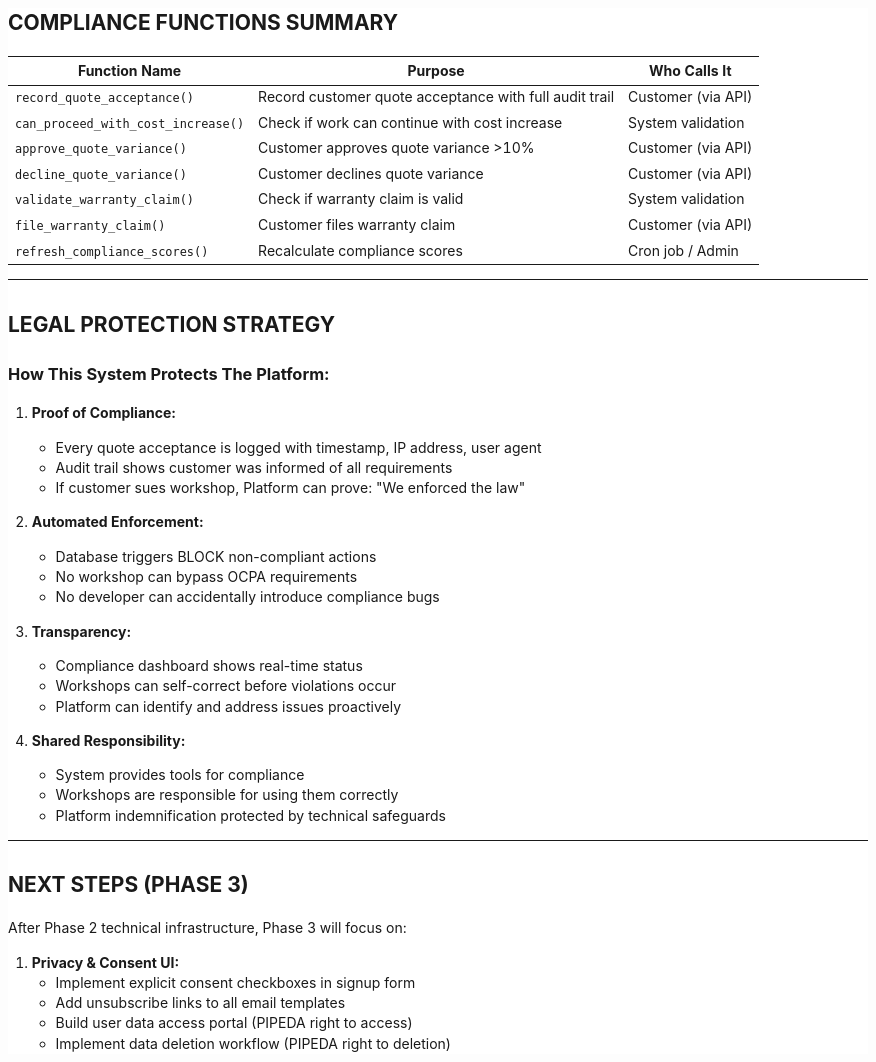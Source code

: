 ## COMPLIANCE FUNCTIONS SUMMARY

| Function Name | Purpose | Who Calls It |
|---------------|---------|--------------|
| `record_quote_acceptance()` | Record customer quote acceptance with full audit trail | Customer (via API) |
| `can_proceed_with_cost_increase()` | Check if work can continue with cost increase | System validation |
| `approve_quote_variance()` | Customer approves quote variance >10% | Customer (via API) |
| `decline_quote_variance()` | Customer declines quote variance | Customer (via API) |
| `validate_warranty_claim()` | Check if warranty claim is valid | System validation |
| `file_warranty_claim()` | Customer files warranty claim | Customer (via API) |
| `refresh_compliance_scores()` | Recalculate compliance scores | Cron job / Admin |

---

## LEGAL PROTECTION STRATEGY

### How This System Protects The Platform:

1. **Proof of Compliance:**
   - Every quote acceptance is logged with timestamp, IP address, user agent
   - Audit trail shows customer was informed of all requirements
   - If customer sues workshop, Platform can prove: "We enforced the law"

2. **Automated Enforcement:**
   - Database triggers BLOCK non-compliant actions
   - No workshop can bypass OCPA requirements
   - No developer can accidentally introduce compliance bugs

3. **Transparency:**
   - Compliance dashboard shows real-time status
   - Workshops can self-correct before violations occur
   - Platform can identify and address issues proactively

4. **Shared Responsibility:**
   - System provides tools for compliance
   - Workshops are responsible for using them correctly
   - Platform indemnification protected by technical safeguards

---

## NEXT STEPS (PHASE 3)

After Phase 2 technical infrastructure, Phase 3 will focus on:

1. **Privacy & Consent UI:**
   - Implement explicit consent checkboxes in signup form
   - Add unsubscribe links to all email templates
   - Build user data access portal (PIPEDA right to access)
   - Implement data deletion workflow (PIPEDA right to deletion)
